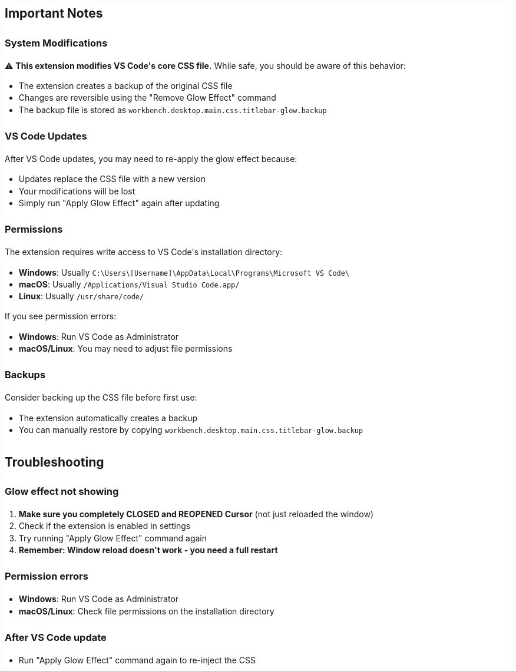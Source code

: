 ## Important Notes

### System Modifications

⚠️ **This extension modifies VS Code's core CSS file.** While safe, you should be aware of this behavior:

- The extension creates a backup of the original CSS file
- Changes are reversible using the "Remove Glow Effect" command
- The backup file is stored as `workbench.desktop.main.css.titlebar-glow.backup`

### VS Code Updates

After VS Code updates, you may need to re-apply the glow effect because:
- Updates replace the CSS file with a new version
- Your modifications will be lost
- Simply run "Apply Glow Effect" again after updating

### Permissions

The extension requires write access to VS Code's installation directory:
- **Windows**: Usually `C:\Users\[Username]\AppData\Local\Programs\Microsoft VS Code\`
- **macOS**: Usually `/Applications/Visual Studio Code.app/`
- **Linux**: Usually `/usr/share/code/`

If you see permission errors:
- **Windows**: Run VS Code as Administrator
- **macOS/Linux**: You may need to adjust file permissions

### Backups

Consider backing up the CSS file before first use:
- The extension automatically creates a backup
- You can manually restore by copying `workbench.desktop.main.css.titlebar-glow.backup`

## Troubleshooting

### Glow effect not showing

1. **Make sure you completely CLOSED and REOPENED Cursor** (not just reloaded the window)
2. Check if the extension is enabled in settings
3. Try running "Apply Glow Effect" command again
4. **Remember: Window reload doesn't work - you need a full restart**

### Permission errors

- **Windows**: Run VS Code as Administrator
- **macOS/Linux**: Check file permissions on the installation directory

### After VS Code update

- Run "Apply Glow Effect" command again to re-inject the CSS
